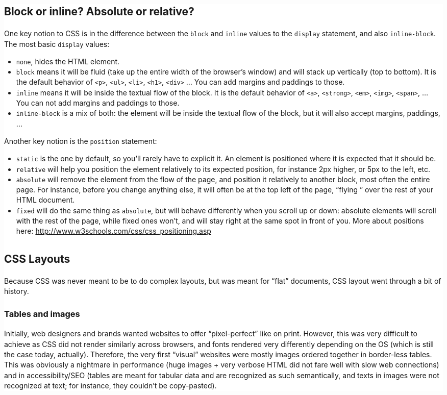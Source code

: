 <h2>Block or inline? Absolute or relative?</h2>

<p>One key notion to CSS is in the difference between the <code>block</code> and <code>inline</code> values to the <code>display</code> statement, and also <code>inline-block</code>. The most basic <code>display</code> values:  </p>

<ul>
<li><code>none</code>, hides the HTML element.<br></li>
<li><code>block</code> means it will be fluid (take up the entire width of the browser&rsquo;s window) and will stack up vertically (top to bottom). It is the default behavior of <code>&lt;p&gt;</code>, <code>&lt;ul&gt;</code>, <code>&lt;li&gt;</code>, <code>&lt;h1&gt;</code>, <code>&lt;div&gt;</code> &hellip; You can add margins and paddings to those.<br></li>
<li><code>inline</code> means it will be inside the textual flow of the block. It is the default behavior of <code>&lt;a&gt;</code>, <code>&lt;strong&gt;</code>, <code>&lt;em&gt;</code>, <code>&lt;img&gt;</code>, <code>&lt;span&gt;</code>, &hellip; You can not add margins and paddings to those.<br></li>
<li><code>inline-block</code> is a mix of both: the element will be inside the textual flow of the block, but it will also accept margins, paddings, &hellip;<br></li>
</ul>

<p>Another key notion is the <code>position</code> statement:  </p>

<ul>
<li><code>static</code> is the one by default, so you&rsquo;ll rarely have to explicit it. An element is positioned where it is expected that it should be.<br></li>
<li><code>relative</code> will help you position the element relatively to its expected position, for instance 2px higher, or 5px to the left, etc.<br></li>
<li><code>absolute</code> will remove the element from the flow of the page, and position it relatively to another block, most often the entire page. For instance, before you change anything else, it will often be at the top left of the page, &ldquo;flying &rdquo; over the rest of your HTML document.<br></li>
<li><code>fixed</code> will do the same thing as <code>absolute</code>, but will behave differently when you scroll up or down: absolute elements will scroll with the rest of the page, while fixed ones won&rsquo;t, and will stay right at the same spot in front of you.
More about positions here: <a href="https://www.w3schools.com/css/css_positioning.asp" title="http://www.w3schools.com/css/css_positioning.asp" target="_blank">http://www.w3schools.com/css/css_positioning.asp</a><br></li>
</ul>

<h2>CSS Layouts</h2>

<p>Because CSS was never meant to be to do complex layouts, but was meant for &ldquo;flat&rdquo; documents, CSS layout went through a bit of history.</p>

<h3>Tables and images</h3>

<p>Initially, web designers and brands wanted websites to offer &ldquo;pixel-perfect&rdquo; like on print. However, this was very difficult to achieve as CSS did not render similarly across browsers, and fonts rendered very differently depending on the OS (which is still the case today, actually). Therefore, the very first &ldquo;visual&rdquo; websites were mostly images ordered together in border-less tables. This was obviously a nightmare in performance (huge images + very verbose HTML did not fare well with slow web connections) and in accessibility/SEO (tables are meant for tabular data and are recognized as such semantically, and texts in images were not recognized at text; for instance, they couldn&rsquo;t be copy-pasted).  </p>
